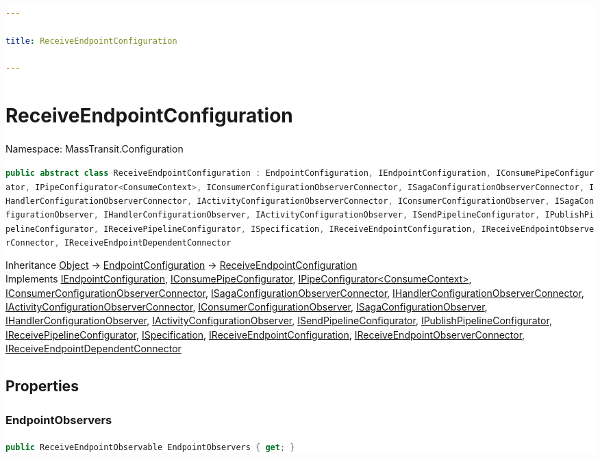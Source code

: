 ```yaml
---

title: ReceiveEndpointConfiguration

---
```


# ReceiveEndpointConfiguration

Namespace: MassTransit.Configuration

```csharp
public abstract class ReceiveEndpointConfiguration : EndpointConfiguration, IEndpointConfiguration, IConsumePipeConfigurator, IPipeConfigurator<ConsumeContext>, IConsumerConfigurationObserverConnector, ISagaConfigurationObserverConnector, IHandlerConfigurationObserverConnector, IActivityConfigurationObserverConnector, IConsumerConfigurationObserver, ISagaConfigurationObserver, IHandlerConfigurationObserver, IActivityConfigurationObserver, ISendPipelineConfigurator, IPublishPipelineConfigurator, IReceivePipelineConfigurator, ISpecification, IReceiveEndpointConfiguration, IReceiveEndpointObserverConnector, IReceiveEndpointDependentConnector
```

Inheritance [Object](https://learn.microsoft.com/en-us/dotnet/api/system.object) → [EndpointConfiguration](../masstransit-configuration/endpointconfiguration) → [ReceiveEndpointConfiguration](../masstransit-configuration/receiveendpointconfiguration)<br/>
Implements [IEndpointConfiguration](../masstransit-configuration/iendpointconfiguration), [IConsumePipeConfigurator](../../masstransit-abstractions/masstransit/iconsumepipeconfigurator), [IPipeConfigurator\<ConsumeContext\>](../../masstransit-abstractions/masstransit/ipipeconfigurator-1), [IConsumerConfigurationObserverConnector](../../masstransit-abstractions/masstransit/iconsumerconfigurationobserverconnector), [ISagaConfigurationObserverConnector](../../masstransit-abstractions/masstransit/isagaconfigurationobserverconnector), [IHandlerConfigurationObserverConnector](../../masstransit-abstractions/masstransit/ihandlerconfigurationobserverconnector), [IActivityConfigurationObserverConnector](../../masstransit-abstractions/masstransit/iactivityconfigurationobserverconnector), [IConsumerConfigurationObserver](../../masstransit-abstractions/masstransit/iconsumerconfigurationobserver), [ISagaConfigurationObserver](../../masstransit-abstractions/masstransit/isagaconfigurationobserver), [IHandlerConfigurationObserver](../../masstransit-abstractions/masstransit/ihandlerconfigurationobserver), [IActivityConfigurationObserver](../../masstransit-abstractions/masstransit/iactivityconfigurationobserver), [ISendPipelineConfigurator](../../masstransit-abstractions/masstransit/isendpipelineconfigurator), [IPublishPipelineConfigurator](../../masstransit-abstractions/masstransit/ipublishpipelineconfigurator), [IReceivePipelineConfigurator](../../masstransit-abstractions/masstransit/ireceivepipelineconfigurator), [ISpecification](../../masstransit-abstractions/masstransit/ispecification), [IReceiveEndpointConfiguration](../masstransit-configuration/ireceiveendpointconfiguration), [IReceiveEndpointObserverConnector](../../masstransit-abstractions/masstransit/ireceiveendpointobserverconnector), [IReceiveEndpointDependentConnector](../../masstransit-abstractions/masstransit/ireceiveendpointdependentconnector)

## Properties

### **EndpointObservers**

```csharp
public ReceiveEndpointObservable EndpointObservers { get; }
```
